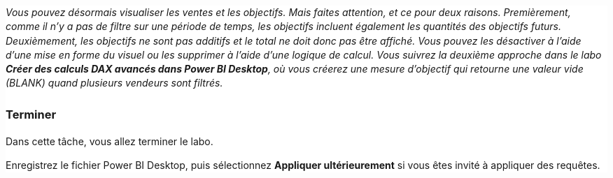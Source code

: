  *Vous pouvez désormais visualiser les ventes et les objectifs. Mais faites attention, et ce pour deux raisons. Premièrement, comme il n’y a pas de filtre sur une période de temps, les objectifs incluent également les quantités des objectifs futurs. Deuxièmement, les objectifs ne sont pas additifs et le total ne doit donc pas être affiché. Vous pouvez les désactiver à l’aide d’une mise en forme du visuel ou les supprimer à l’aide d’une logique de calcul. Vous suivrez la deuxième approche dans le labo **Créer des calculs DAX avancés dans Power BI Desktop**, où vous créerez une mesure d’objectif qui retourne une valeur vide (BLANK) quand plusieurs vendeurs sont filtrés.*

### **Terminer**

Dans cette tâche, vous allez terminer le labo.

Enregistrez le fichier Power BI Desktop, puis sélectionnez **Appliquer ultérieurement** si vous êtes invité à appliquer des requêtes.
